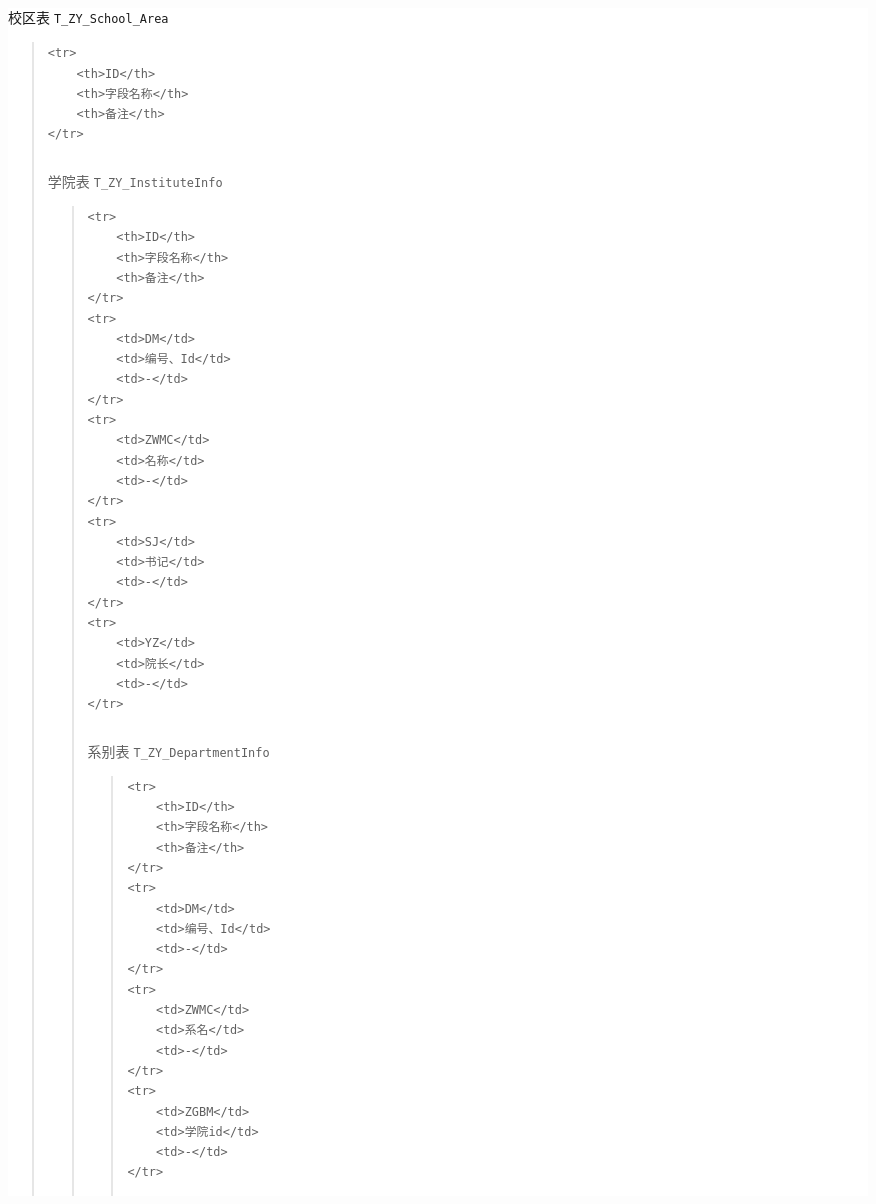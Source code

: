 <span id="T_ZY_School_Area">校区表 `T_ZY_School_Area`</span>
> <table class="table table-bordered table-striped table-condensed">
	<tr>
		<th>ID</th>
		<th>字段名称</th>
		<th>备注</th>
	</tr>
</table>

<span id="T_ZY_InstituteInfo">学院表 `T_ZY_InstituteInfo`</span>
> <table class="table table-bordered table-striped table-condensed">
	<tr>
		<th>ID</th>
		<th>字段名称</th>
		<th>备注</th>
	</tr>
	<tr>
		<td>DM</td>
		<td>编号、Id</td>
		<td>-</td>
	</tr>
	<tr>
		<td>ZWMC</td>
		<td>名称</td>
		<td>-</td>
	</tr>
	<tr>
		<td>SJ</td>
		<td>书记</td>
		<td>-</td>
	</tr>
	<tr>
		<td>YZ</td>
		<td>院长</td>
		<td>-</td>
	</tr>
</table>

<span id="T_ZY_DepartmentInfo">系别表 `T_ZY_DepartmentInfo`</span>
> <table class="table table-bordered table-striped table-condensed">
	<tr>
		<th>ID</th>
		<th>字段名称</th>
		<th>备注</th>
	</tr>
	<tr>
		<td>DM</td>
		<td>编号、Id</td>
		<td>-</td>
	</tr>
	<tr>
		<td>ZWMC</td>
		<td>系名</td>
		<td>-</td>
	</tr>
	<tr>
		<td>ZGBM</td>
		<td>学院id</td>
		<td>-</td>
	</tr>
</table>
